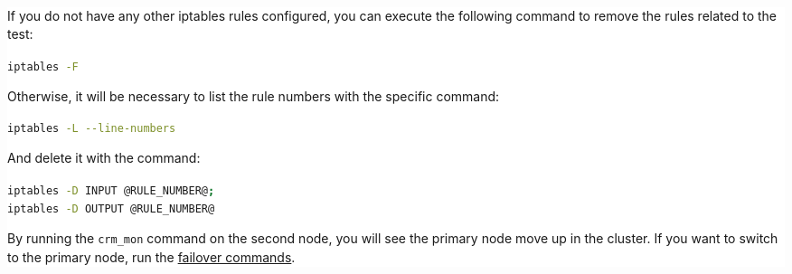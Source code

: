 If you do not have any other iptables rules configured, you can execute the following command to remove the rules related to the test:

```bash
iptables -F
```

Otherwise, it will be necessary to list the rule numbers with the specific command:

```bash
iptables -L --line-numbers
```

And delete it with the command:

```bash
iptables -D INPUT @RULE_NUMBER@;
iptables -D OUTPUT @RULE_NUMBER@
```

By running the `crm_mon` command on the second node, you will see the primary node move up in the cluster.
If you want to switch to the primary node, run the [failover commands](acceptance-guide.md#return-to-nominal-situation).

</TabItem>
</Tabs>